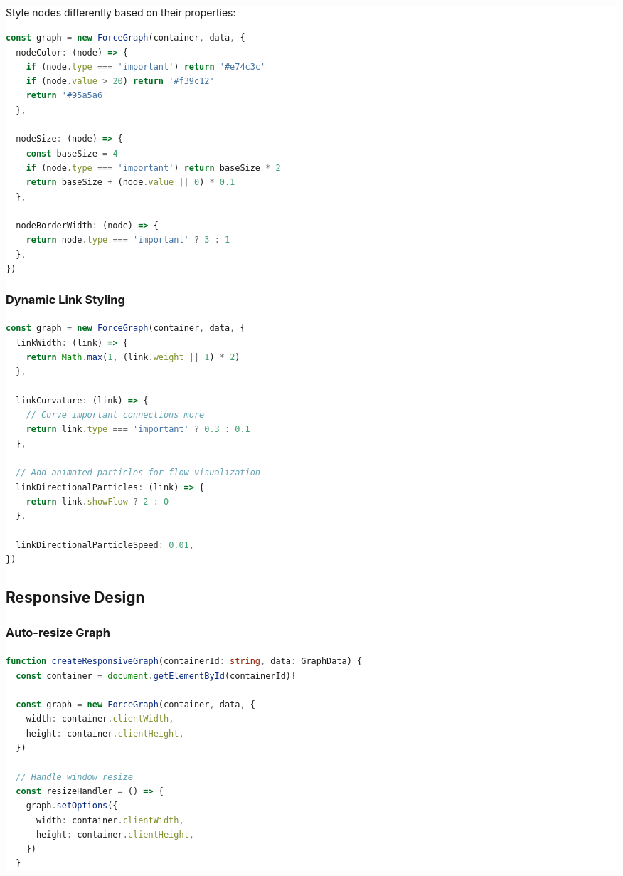 Style nodes differently based on their properties:

```typescript
const graph = new ForceGraph(container, data, {
  nodeColor: (node) => {
    if (node.type === 'important') return '#e74c3c'
    if (node.value > 20) return '#f39c12'
    return '#95a5a6'
  },

  nodeSize: (node) => {
    const baseSize = 4
    if (node.type === 'important') return baseSize * 2
    return baseSize + (node.value || 0) * 0.1
  },

  nodeBorderWidth: (node) => {
    return node.type === 'important' ? 3 : 1
  },
})
```

### Dynamic Link Styling

```typescript
const graph = new ForceGraph(container, data, {
  linkWidth: (link) => {
    return Math.max(1, (link.weight || 1) * 2)
  },

  linkCurvature: (link) => {
    // Curve important connections more
    return link.type === 'important' ? 0.3 : 0.1
  },

  // Add animated particles for flow visualization
  linkDirectionalParticles: (link) => {
    return link.showFlow ? 2 : 0
  },

  linkDirectionalParticleSpeed: 0.01,
})
```

## Responsive Design

### Auto-resize Graph

```typescript
function createResponsiveGraph(containerId: string, data: GraphData) {
  const container = document.getElementById(containerId)!

  const graph = new ForceGraph(container, data, {
    width: container.clientWidth,
    height: container.clientHeight,
  })

  // Handle window resize
  const resizeHandler = () => {
    graph.setOptions({
      width: container.clientWidth,
      height: container.clientHeight,
    })
  }

```